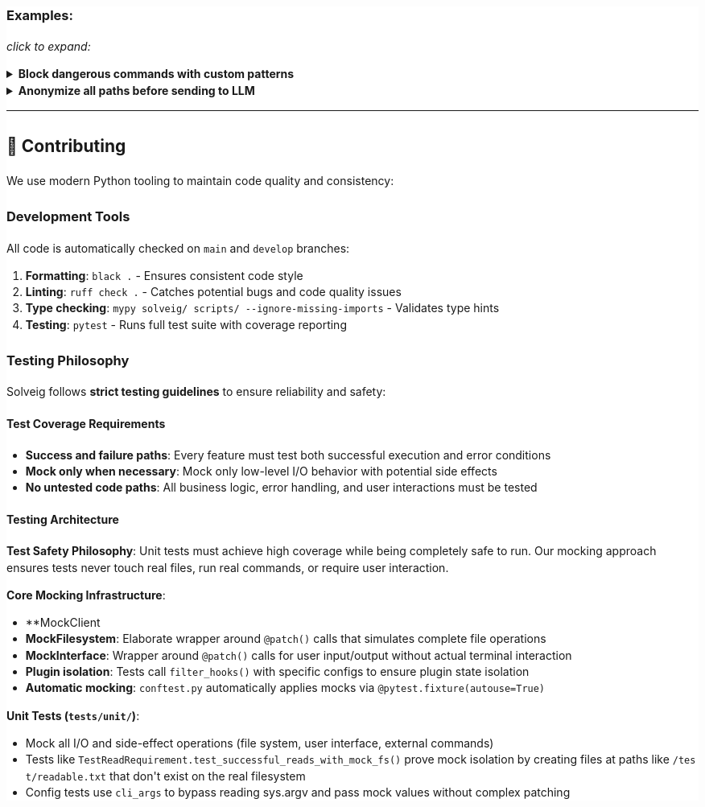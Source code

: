 
### Examples:

*click to expand:*

<details><summary><b>Block dangerous commands with custom patterns</b></summary></details>

<details><summary><b>Anonymize all paths before sending to LLM</b></summary></details>

---

## 🤝 Contributing

We use modern Python tooling to maintain code quality and consistency:

### Development Tools

All code is automatically checked on `main` and `develop` branches:
1. **Formatting**: `black .` - Ensures consistent code style
2. **Linting**: `ruff check .` - Catches potential bugs and code quality issues  
3. **Type checking**: `mypy solveig/ scripts/ --ignore-missing-imports` - Validates type hints
4. **Testing**: `pytest` - Runs full test suite with coverage reporting

### Testing Philosophy

Solveig follows **strict testing guidelines** to ensure reliability and safety:

#### Test Coverage Requirements
- **Success and failure paths**: Every feature must test both successful execution and error conditions
- **Mock only when necessary**: Mock only low-level I/O behavior with potential side effects
- **No untested code paths**: All business logic, error handling, and user interactions must be tested

#### Testing Architecture

**Test Safety Philosophy**: Unit tests must achieve high coverage while being completely safe to run. Our mocking approach ensures tests never touch real files, run real commands, or require user interaction.

**Core Mocking Infrastructure**:
- **MockClient
- **MockFilesystem**: Elaborate wrapper around `@patch()` calls that simulates complete file operations
- **MockInterface**: Wrapper around `@patch()` calls for user input/output without actual terminal interaction  
- **Plugin isolation**: Tests call `filter_hooks()` with specific configs to ensure plugin state isolation
- **Automatic mocking**: `conftest.py` automatically applies mocks via `@pytest.fixture(autouse=True)`

**Unit Tests (`tests/unit/`)**:
- Mock all I/O and side-effect operations (file system, user interface, external commands)
- Tests like `TestReadRequirement.test_successful_reads_with_mock_fs()` prove mock isolation by creating files at paths like `/test/readable.txt` that don't exist on the real filesystem
- Config tests use `cli_args` to bypass reading sys.argv and pass mock values without complex patching
